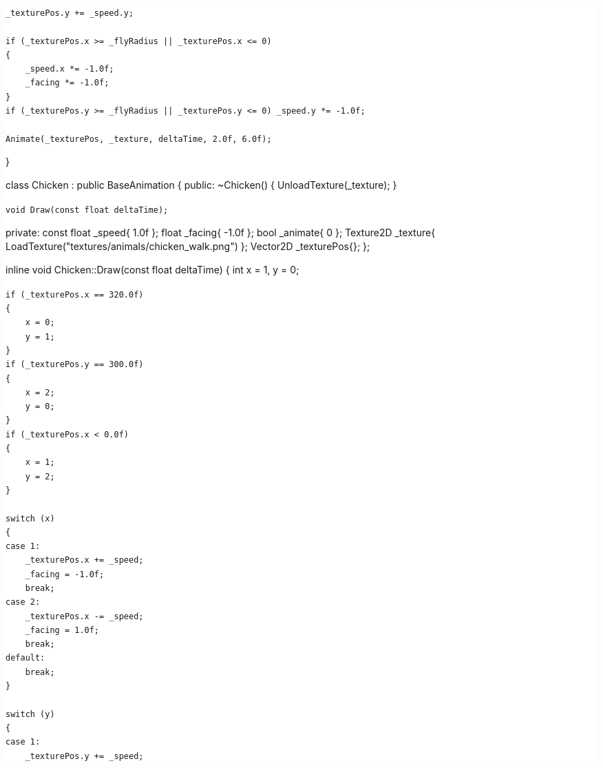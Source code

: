 	_texturePos.y += _speed.y;

	if (_texturePos.x >= _flyRadius || _texturePos.x <= 0)
	{
		_speed.x *= -1.0f;
		_facing *= -1.0f;
	}
	if (_texturePos.y >= _flyRadius || _texturePos.y <= 0) _speed.y *= -1.0f;

	Animate(_texturePos, _texture, deltaTime, 2.0f, 6.0f);
}

class Chicken : public BaseAnimation
{
public:
	~Chicken()
	{
		UnloadTexture(_texture);
	}

	void Draw(const float deltaTime);

private:
	const float _speed{ 1.0f };
	float _facing{ -1.0f };
	bool _animate{ 0 };
	Texture2D _texture{ LoadTexture("textures/animals/chicken_walk.png") };
	Vector2D _texturePos{};
};

inline void Chicken::Draw(const float deltaTime)
{
	int x = 1, y = 0;

	if (_texturePos.x == 320.0f)
	{
		x = 0;
		y = 1;
	}
	if (_texturePos.y == 300.0f)
	{
		x = 2;
		y = 0;
	}
	if (_texturePos.x < 0.0f)
	{
		x = 1;
		y = 2;
	}

	switch (x)
	{
	case 1:
		_texturePos.x += _speed;
		_facing = -1.0f;
		break;
	case 2:
		_texturePos.x -= _speed;
		_facing = 1.0f;
		break;
	default:
		break;
	}

	switch (y)
	{
	case 1:
		_texturePos.y += _speed;